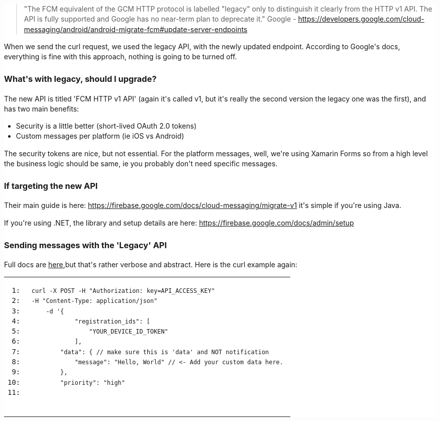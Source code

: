 <blockquote>"The FCM equivalent of the GCM HTTP protocol is labelled "legacy" only to distinguish it clearly from the HTTP v1 API. The API is fully supported and Google has no near-term plan to deprecate it." Google - <a href="https://developers.google.com/cloud-messaging/android/android-migrate-fcm#update-server-endpoints">https://developers.google.com/cloud-messaging/android/android-migrate-fcm#update-server-endpoints</a></blockquote>
When we send the curl request, we used the legacy API, with the newly updated endpoint. According to Google's docs, everything is fine with this approach, nothing is going to be turned off.

### What's with legacy, should I upgrade?
The new API is titled 'FCM HTTP v1 API' (again it's called v1, but it's really the second version the legacy one was the first), and has two main benefits:

- Security is a little better (short-lived OAuth 2.0 tokens)
- Custom messages per platform (ie iOS vs Android)

The security tokens are nice, but not essential. For the platform messages, well, we're using Xamarin Forms so from a high level the business logic should be same, ie you probably don't need specific messages.

### If targeting the new API
Their main guide is here: <a href="https://firebase.google.com/docs/cloud-messaging/migrate-v1">https://firebase.google.com/docs/cloud-messaging/migrate-v1</a> it's simple if you're using Java.

If you're using .NET, the library and setup details are here: <a href="https://firebase.google.com/docs/admin/setup">https://firebase.google.com/docs/admin/setup</a>

### Sending messages with the 'Legacy' API
Full docs are <a href="https://firebase.google.com/docs/cloud-messaging/http-server-ref">here</a>,but that's rather verbose and abstract.
Here is the curl example again:
<table class="pre">
<tbody>
<tr>
<td class="lines">
<pre class="fssnip"><span class="l"> 1: </span>
<span class="l"> 2: </span>
<span class="l"> 3: </span>
<span class="l"> 4: </span>
<span class="l"> 5: </span>
<span class="l"> 6: </span>
<span class="l"> 7: </span>
<span class="l"> 8: </span>
<span class="l"> 9: </span>
<span class="l">10: </span>
<span class="l">11: </span>
</pre>
</td>
<td class="snippet">
<pre class="fssnip highlighted"><code lang="fsharp"><span class="id">curl</span> <span class="o">-</span><span class="id">X</span> <span class="id">POST</span> <span class="o">-</span><span class="id">H</span> <span class="s">"Authorization: key=API_ACCESS_KEY"</span> 
<span class="o">-</span><span class="id">H</span> <span class="s">"Content-Type: application/json"</span> 
    <span class="o">-</span><span class="id">d</span> <span class="id">'</span><span class="pn">{</span> 
            <span class="s">"registration_ids"</span><span class="pn">:</span> <span class="pn">[</span> 
                <span class="s">"YOUR_DEVICE_ID_TOKEN"</span>
            <span class="pn">]</span><span class="pn">,</span> 
        <span class="s">"data"</span><span class="pn">:</span> <span class="pn">{</span> <span class="c">// make sure this is 'data' and NOT notification</span>
            <span class="s">"message"</span><span class="pn">:</span> <span class="s">"Hello, World"</span> <span class="c">// &lt;- Add your custom data here. </span>
        <span class="pn">}</span><span class="pn">,</span>
        <span class="s">"priority"</span><span class="pn">:</span> <span class="s">"high"</span>
